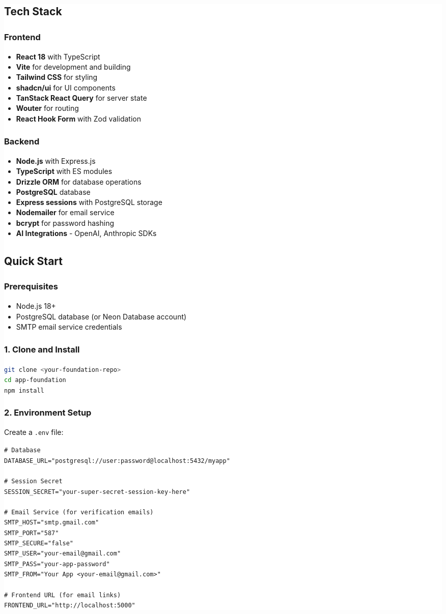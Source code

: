 ## Tech Stack

### Frontend
- **React 18** with TypeScript
- **Vite** for development and building
- **Tailwind CSS** for styling
- **shadcn/ui** for UI components
- **TanStack React Query** for server state
- **Wouter** for routing
- **React Hook Form** with Zod validation

### Backend
- **Node.js** with Express.js
- **TypeScript** with ES modules
- **Drizzle ORM** for database operations
- **PostgreSQL** database
- **Express sessions** with PostgreSQL storage
- **Nodemailer** for email service
- **bcrypt** for password hashing
- **AI Integrations** - OpenAI, Anthropic SDKs

## Quick Start

### Prerequisites
- Node.js 18+ 
- PostgreSQL database (or Neon Database account)
- SMTP email service credentials

### 1. Clone and Install
```bash
git clone <your-foundation-repo>
cd app-foundation
npm install
```

### 2. Environment Setup
Create a `.env` file:
```env
# Database
DATABASE_URL="postgresql://user:password@localhost:5432/myapp"

# Session Secret
SESSION_SECRET="your-super-secret-session-key-here"

# Email Service (for verification emails)
SMTP_HOST="smtp.gmail.com"
SMTP_PORT="587"
SMTP_SECURE="false"
SMTP_USER="your-email@gmail.com" 
SMTP_PASS="your-app-password"
SMTP_FROM="Your App <your-email@gmail.com>"

# Frontend URL (for email links)
FRONTEND_URL="http://localhost:5000"
```
